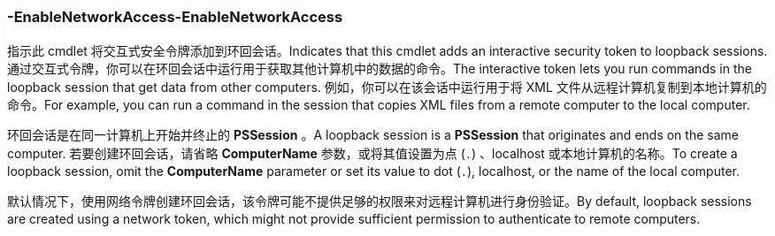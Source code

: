 ### <span data-ttu-id="fd6a2-392">-EnableNetworkAccess</span><span class="sxs-lookup"><span data-stu-id="fd6a2-392">-EnableNetworkAccess</span></span>

<span data-ttu-id="fd6a2-393">指示此 cmdlet 将交互式安全令牌添加到环回会话。</span><span class="sxs-lookup"><span data-stu-id="fd6a2-393">Indicates that this cmdlet adds an interactive security token to loopback sessions.</span></span> <span data-ttu-id="fd6a2-394">通过交互式令牌，你可以在环回会话中运行用于获取其他计算机中的数据的命令。</span><span class="sxs-lookup"><span data-stu-id="fd6a2-394">The interactive token lets you run commands in the loopback session that get data from other computers.</span></span> <span data-ttu-id="fd6a2-395">例如，你可以在该会话中运行用于将 XML 文件从远程计算机复制到本地计算机的命令。</span><span class="sxs-lookup"><span data-stu-id="fd6a2-395">For example, you can run a command in the session that copies XML files from a remote computer to the local computer.</span></span>

<span data-ttu-id="fd6a2-396">环回会话是在同一计算机上开始并终止的 **PSSession** 。</span><span class="sxs-lookup"><span data-stu-id="fd6a2-396">A loopback session is a **PSSession** that originates and ends on the same computer.</span></span> <span data-ttu-id="fd6a2-397">若要创建环回会话，请省略 **ComputerName** 参数，或将其值设置为点 (`.`) 、localhost 或本地计算机的名称。</span><span class="sxs-lookup"><span data-stu-id="fd6a2-397">To create a loopback session, omit the **ComputerName** parameter or set its value to dot (`.`), localhost, or the name of the local computer.</span></span>

<span data-ttu-id="fd6a2-398">默认情况下，使用网络令牌创建环回会话，该令牌可能不提供足够的权限来对远程计算机进行身份验证。</span><span class="sxs-lookup"><span data-stu-id="fd6a2-398">By default, loopback sessions are created using a network token, which might not provide sufficient permission to authenticate to remote computers.</span></span>

